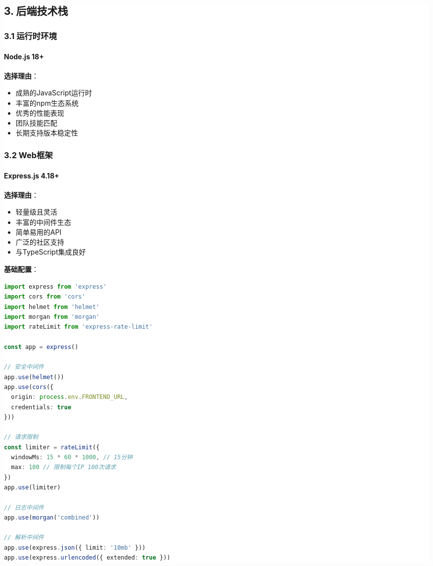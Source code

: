 ## 3. 后端技术栈

### 3.1 运行时环境
#### Node.js 18+
**选择理由**：
- 成熟的JavaScript运行时
- 丰富的npm生态系统
- 优秀的性能表现
- 团队技能匹配
- 长期支持版本稳定性

### 3.2 Web框架
#### Express.js 4.18+
**选择理由**：
- 轻量级且灵活
- 丰富的中间件生态
- 简单易用的API
- 广泛的社区支持
- 与TypeScript集成良好

**基础配置**：
```typescript
import express from 'express'
import cors from 'cors'
import helmet from 'helmet'
import morgan from 'morgan'
import rateLimit from 'express-rate-limit'

const app = express()

// 安全中间件
app.use(helmet())
app.use(cors({
  origin: process.env.FRONTEND_URL,
  credentials: true
}))

// 请求限制
const limiter = rateLimit({
  windowMs: 15 * 60 * 1000, // 15分钟
  max: 100 // 限制每个IP 100次请求
})
app.use(limiter)

// 日志中间件
app.use(morgan('combined'))

// 解析中间件
app.use(express.json({ limit: '10mb' }))
app.use(express.urlencoded({ extended: true }))
```

